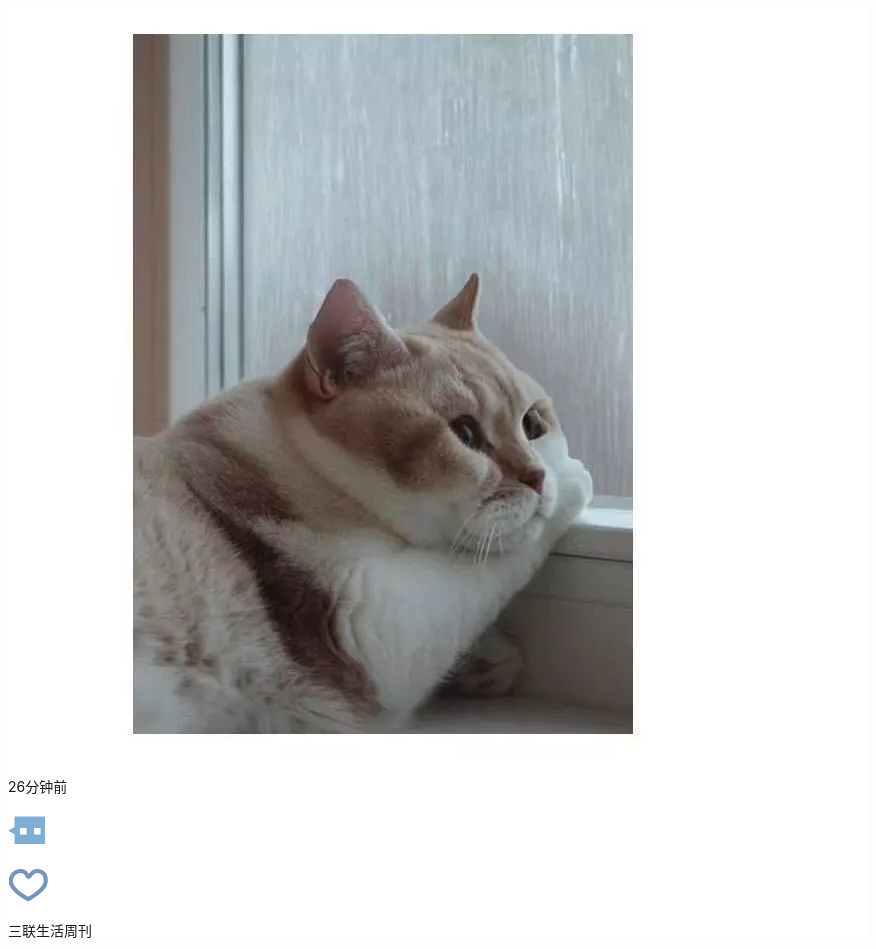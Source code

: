 ![](/images/post/cd6884171d25ff7bbe0201e3828428a5.jpg)

26分钟前

![](/images/post/eac1b3064318ab4bc66c145e2e332ab7.jpg)

  

![](/images/post/c33ebbe6328d37059319f5cf3314d16d.jpg)

三联生活周刊
